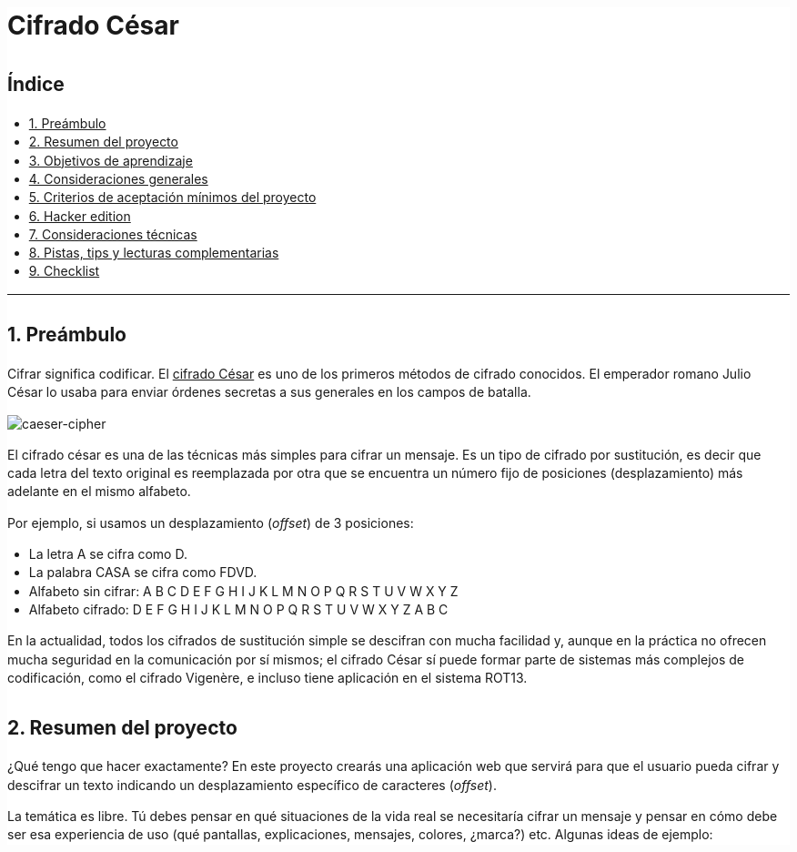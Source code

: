# Cifrado César

## Índice

* [1. Preámbulo](#1-preámbulo)
* [2. Resumen del proyecto](#2-resumen-del-proyecto)
* [3. Objetivos de aprendizaje](#3-objetivos-de-aprendizaje)
* [4. Consideraciones generales](#4-consideraciones-generales)
* [5. Criterios de aceptación mínimos del proyecto](#5-criterios-de-aceptación-mínimos-del-proyecto)
* [6. Hacker edition](#6-hacker-edition)
* [7. Consideraciones técnicas](#7-consideraciones-técnicas)
* [8. Pistas, tips y lecturas complementarias](#8-pistas-tips-y-lecturas-complementarias)
* [9. Checklist](#9-checklist)

***

## 1. Preámbulo

Cifrar significa codificar. El [cifrado César](https://en.wikipedia.org/wiki/Caesar_cipher)
es uno de los primeros métodos de cifrado conocidos. El emperador romano Julio
César lo usaba para enviar órdenes secretas a sus generales en los campos de
batalla.

![caeser-cipher](https://upload.wikimedia.org/wikipedia/commons/thumb/2/2b/Caesar3.svg/2000px-Caesar3.svg.png)

El cifrado césar es una de las técnicas más simples para cifrar un mensaje. Es
un tipo de cifrado por sustitución, es decir que cada letra del texto original
es reemplazada por otra que se encuentra un número fijo de posiciones
(desplazamiento) más adelante en el mismo alfabeto.

Por ejemplo, si usamos un desplazamiento (_offset_) de 3 posiciones:

* La letra A se cifra como D.
* La palabra CASA se cifra como FDVD.
* Alfabeto sin cifrar: A B C D E F G H I J K L M N O P Q R S T U V W X Y Z
* Alfabeto cifrado: D E F G H I J K L M N O P Q R S T U V W X Y Z A B C

En la actualidad, todos los cifrados de sustitución simple se descifran con
mucha facilidad y, aunque en la práctica no ofrecen mucha seguridad en la
comunicación por sí mismos; el cifrado César sí puede formar parte de sistemas
más complejos de codificación, como el cifrado Vigenère, e incluso tiene
aplicación en el sistema ROT13.

## 2. Resumen del proyecto

¿Qué tengo que hacer exactamente? En este proyecto crearás una aplicación
web que servirá para que el usuario pueda cifrar y descifrar un texto indicando
un desplazamiento específico de caracteres (_offset_).

La temática es libre. Tú debes pensar en qué situaciones de la vida real se
necesitaría cifrar un mensaje y pensar en cómo debe ser esa experiencia de uso
(qué pantallas, explicaciones, mensajes, colores, ¿marca?) etc. Algunas ideas de
ejemplo:
